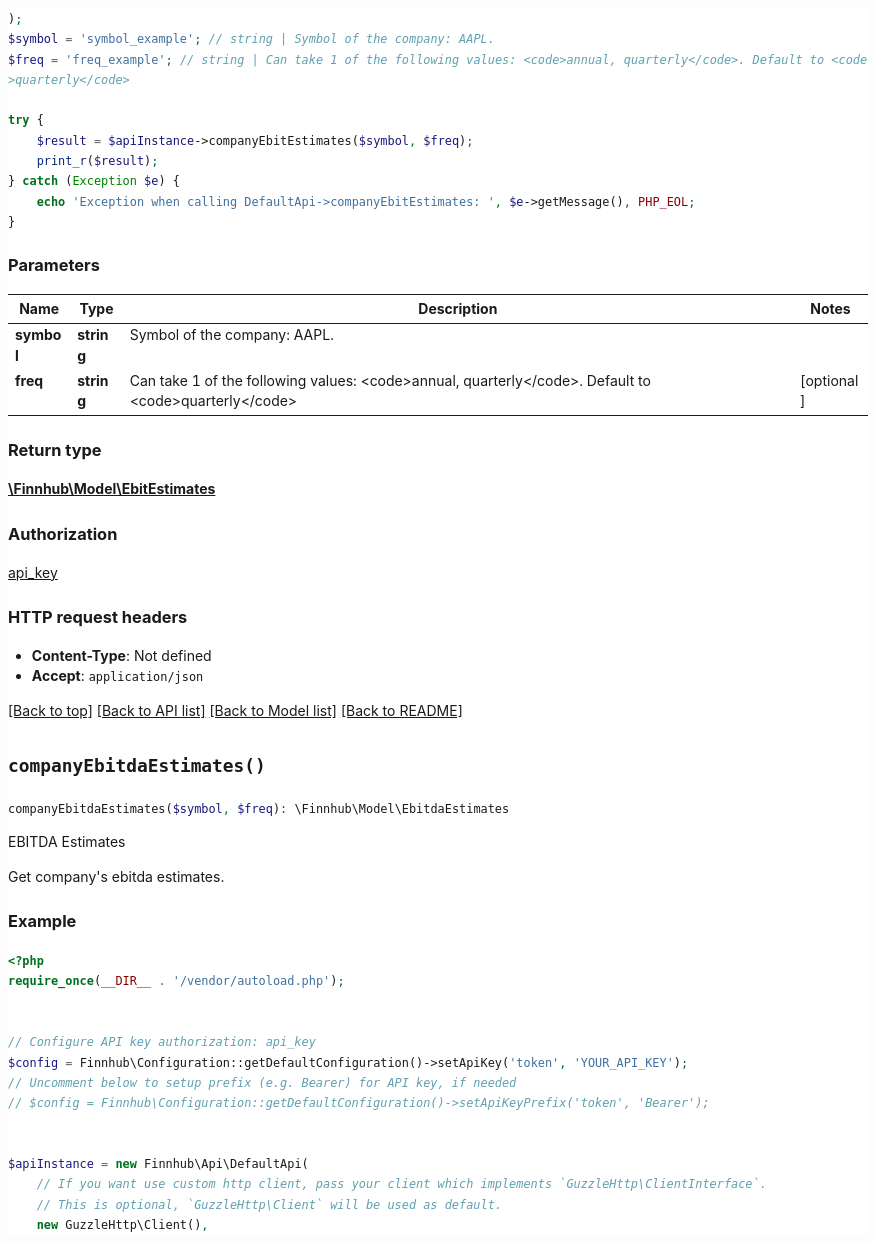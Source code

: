 ```php
);
$symbol = 'symbol_example'; // string | Symbol of the company: AAPL.
$freq = 'freq_example'; // string | Can take 1 of the following values: <code>annual, quarterly</code>. Default to <code>quarterly</code>

try {
    $result = $apiInstance->companyEbitEstimates($symbol, $freq);
    print_r($result);
} catch (Exception $e) {
    echo 'Exception when calling DefaultApi->companyEbitEstimates: ', $e->getMessage(), PHP_EOL;
}
```

### Parameters

Name | Type | Description  | Notes
------------- | ------------- | ------------- | -------------
 **symbol** | **string**| Symbol of the company: AAPL. |
 **freq** | **string**| Can take 1 of the following values: &lt;code&gt;annual, quarterly&lt;/code&gt;. Default to &lt;code&gt;quarterly&lt;/code&gt; | [optional]

### Return type

[**\Finnhub\Model\EbitEstimates**](../Model/EbitEstimates.md)

### Authorization

[api_key](../../README.md#api_key)

### HTTP request headers

- **Content-Type**: Not defined
- **Accept**: `application/json`

[[Back to top]](#) [[Back to API list]](../../README.md#endpoints)
[[Back to Model list]](../../README.md#models)
[[Back to README]](../../README.md)

## `companyEbitdaEstimates()`

```php
companyEbitdaEstimates($symbol, $freq): \Finnhub\Model\EbitdaEstimates
```

EBITDA Estimates

Get company's ebitda estimates.

### Example

```php
<?php
require_once(__DIR__ . '/vendor/autoload.php');


// Configure API key authorization: api_key
$config = Finnhub\Configuration::getDefaultConfiguration()->setApiKey('token', 'YOUR_API_KEY');
// Uncomment below to setup prefix (e.g. Bearer) for API key, if needed
// $config = Finnhub\Configuration::getDefaultConfiguration()->setApiKeyPrefix('token', 'Bearer');


$apiInstance = new Finnhub\Api\DefaultApi(
    // If you want use custom http client, pass your client which implements `GuzzleHttp\ClientInterface`.
    // This is optional, `GuzzleHttp\Client` will be used as default.
    new GuzzleHttp\Client(),
```